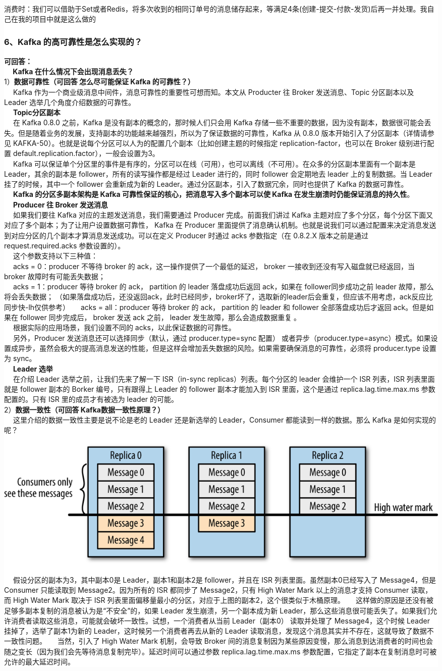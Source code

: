 消费时：我们可以借助于Set或者Redis，将多次收到的相同订单号的消息储存起来，等满足4条(创建-提交-付款-发货)后再一并处理。我自己在我的项目中就是这么做的

### 6、Kafka 的高可靠性是怎么实现的？  
**可回答：  
&emsp; Kafka 在什么情况下会出现消息丢失？**  
1）**数据可靠性（可回答 怎么尽可能保证 Kafka 的可靠性？）**  
&emsp; Kafka 作为一个商业级消息中间件，消息可靠性的重要性可想而知。本文从 Producter 往 Broker 发送消息、Topic 分区副本以及 Leader 选举几个角度介绍数据的可靠性。  
&emsp; **Topic分区副本**  
&emsp; 在 Kafka 0.8.0 之前，Kafka 是没有副本的概念的，那时候人们只会用 Kafka 存储一些不重要的数据，因为没有副本，数据很可能会丢失。但是随着业务的发展，支持副本的功能越来越强烈，所以为了保证数据的可靠性，Kafka 从 0.8.0 版本开始引入了分区副本（详情请参见 KAFKA-50）。也就是说每个分区可以人为的配置几个副本（比如创建主题的时候指定 replication-factor，也可以在 Broker 级别进行配置 default.replication.factor），一般会设置为3。  
&emsp; Kafka 可以保证单个分区里的事件是有序的，分区可以在线（可用），也可以离线（不可用）。在众多的分区副本里面有一个副本是 Leader，其余的副本是 follower，所有的读写操作都是经过 Leader 进行的，同时 follower 会定期地去 leader 上的复制数据。当 Leader 挂了的时候，其中一个 follower 会重新成为新的 Leader。通过分区副本，引入了数据冗余，同时也提供了 Kafka 的数据可靠性。  
&emsp; **Kafka 的分区多副本架构是 Kafka 可靠性保证的核心，把消息写入多个副本可以使 Kafka 在发生崩溃时仍能保证消息的持久性**。  
&emsp; **Producer 往 Broker 发送消息**  
&emsp; 如果我们要往 Kafka 对应的主题发送消息，我们需要通过 Producer 完成。前面我们讲过 Kafka 主题对应了多个分区，每个分区下面又对应了多个副本；为了让用户设置数据可靠性， Kafka 在 Producer 里面提供了消息确认机制。也就是说我们可以通过配置来决定消息发送到对应分区的几个副本才算消息发送成功。可以在定义 Producer 时通过 acks 参数指定（在 0.8.2.X 版本之前是通过 request.required.acks 参数设置的）。  
&emsp; 这个参数支持以下三种值：  
&emsp; acks = 0：producer 不等待 broker 的 ack，这一操作提供了一个最低的延迟， broker 一接收到还没有写入磁盘就已经返回，当 broker 故障时有可能丢失数据；    
&emsp; acks = 1：producer 等待 broker 的 ack， partition 的 leader 落盘成功后返回 ack，如果在 follower同步成功之前 leader 故障，那么将会丢失数据；  （如果落盘成功后，还没返回ack，此时已经同步，broker坏了，选取新的leader后会重复，但应该不用考虑，ack反应比同步快-lh仅供参考）
&emsp; acks = all：producer 等待 broker 的 ack， partition 的 leader 和 follower 全部落盘成功后才返回 ack。但是如果在 follower 同步完成后， broker 发送 ack 之前， leader 发生故障，那么会造成数据重复  。  
&emsp; 根据实际的应用场景，我们设置不同的 acks，以此保证数据的可靠性。  
&emsp; 另外，Producer 发送消息还可以选择同步（默认，通过 producer.type=sync 配置） 或者异步（producer.type=async）模式。如果设置成异步，虽然会极大的提高消息发送的性能，但是这样会增加丢失数据的风险。如果需要确保消息的可靠性，必须将 producer.type 设置为 sync。  
&emsp; **Leader 选举**  
&emsp; 在介绍 Leader 选举之前，让我们先来了解一下 ISR（in-sync replicas）列表。每个分区的 leader 会维护一个 ISR 列表，ISR 列表里面就是 follower 副本的 Borker 编号，只有跟得上 Leader 的 follower 副本才能加入到 ISR 里面，这个是通过 replica.lag.time.max.ms 参数配置的。只有 ISR 里的成员才有被选为 leader 的可能。  
2）**数据一致性（可回答 Kafka数据一致性原理？）**  
&emsp; 这里介绍的数据一致性主要是说不论是老的 Leader 还是新选举的 Leader，Consumer 都能读到一样的数据。那么 Kafka 是如何实现的呢？  

<p align="center">
<img src="../pics/Kafka面试题Pics/数据一致性.jpg"/>  
<p align="center">
</p>
</p>  
&emsp; 假设分区的副本为3，其中副本0是 Leader，副本1和副本2是 follower，并且在 ISR 列表里面。虽然副本0已经写入了 Message4，但是 Consumer 只能读取到 Message2。因为所有的 ISR 都同步了 Message2，只有 High Water Mark 以上的消息才支持 Consumer 读取，而 High Water Mark 取决于 ISR 列表里面偏移量最小的分区，对应于上图的副本2，这个很类似于木桶原理。  
&emsp; 这样做的原因是还没有被足够多副本复制的消息被认为是“不安全”的，如果 Leader 发生崩溃，另一个副本成为新 Leader，那么这些消息很可能丢失了。如果我们允许消费者读取这些消息，可能就会破坏一致性。试想，一个消费者从当前 Leader（副本0） 读取并处理了 Message4，这个时候 Leader 挂掉了，选举了副本1为新的 Leader，这时候另一个消费者再去从新的 Leader 读取消息，发现这个消息其实并不存在，这就导致了数据不一致性问题。  
&emsp; 当然，引入了 High Water Mark 机制，会导致 Broker 间的消息复制因为某些原因变慢，那么消息到达消费者的时间也会随之变长（因为我们会先等待消息复制完毕）。延迟时间可以通过参数 replica.lag.time.max.ms 参数配置，它指定了副本在复制消息时可被允许的最大延迟时间。  
